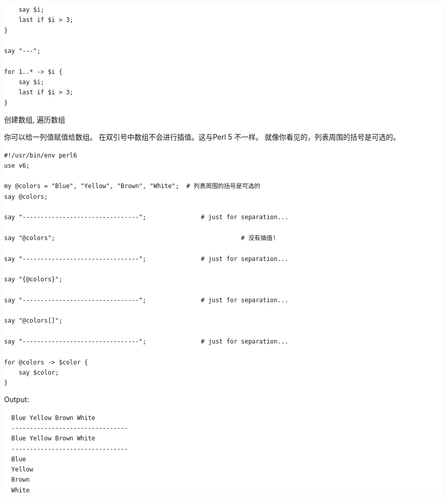```perl6
    say $i;
    last if $i > 3;
}

say "---";

for 1..* -> $i {
    say $i;
    last if $i > 3;
}
```

创建数组, 遍历数组

你可以给一列值赋值给数组。
在双引号中数组不会进行插值。这与Perl 5 不一样。
就像你看见的，列表周围的括号是可选的。


```perl6
#!/usr/bin/env perl6
use v6;

my @colors = "Blue", "Yellow", "Brown", "White";  # 列表周围的括号是可选的
say @colors;

say "--------------------------------";               # just for separation...

say "@colors";                                                   # 没有插值!

say "--------------------------------";               # just for separation...

say "{@colors}";

say "--------------------------------";               # just for separation...

say "@colors[]";

say "--------------------------------";               # just for separation...

for @colors -> $color {
    say $color;
}
```

Output:

```perl6
  Blue Yellow Brown White
  --------------------------------
  Blue Yellow Brown White
  --------------------------------
  Blue
  Yellow
  Brown
  White
```
